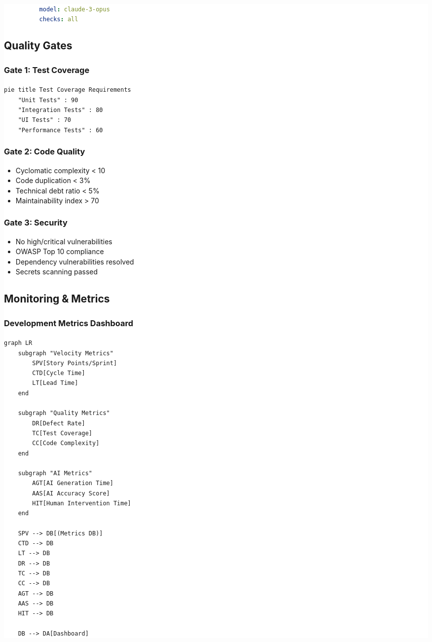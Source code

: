 ```yaml
          model: claude-3-opus
          checks: all
```

## Quality Gates

### Gate 1: Test Coverage
```mermaid
pie title Test Coverage Requirements
    "Unit Tests" : 90
    "Integration Tests" : 80
    "UI Tests" : 70
    "Performance Tests" : 60
```

### Gate 2: Code Quality
- Cyclomatic complexity < 10
- Code duplication < 3%
- Technical debt ratio < 5%
- Maintainability index > 70

### Gate 3: Security
- No high/critical vulnerabilities
- OWASP Top 10 compliance
- Dependency vulnerabilities resolved
- Secrets scanning passed

## Monitoring & Metrics

### Development Metrics Dashboard
```mermaid
graph LR
    subgraph "Velocity Metrics"
        SPV[Story Points/Sprint]
        CTD[Cycle Time]
        LT[Lead Time]
    end
    
    subgraph "Quality Metrics"
        DR[Defect Rate]
        TC[Test Coverage]
        CC[Code Complexity]
    end
    
    subgraph "AI Metrics"
        AGT[AI Generation Time]
        AAS[AI Accuracy Score]
        HIT[Human Intervention Time]
    end
    
    SPV --> DB[(Metrics DB)]
    CTD --> DB
    LT --> DB
    DR --> DB
    TC --> DB
    CC --> DB
    AGT --> DB
    AAS --> DB
    HIT --> DB
    
    DB --> DA[Dashboard]
```